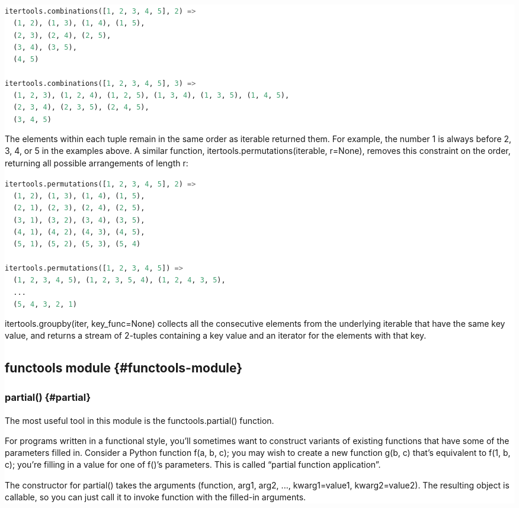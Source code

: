 ```python
itertools.combinations([1, 2, 3, 4, 5], 2) =>
  (1, 2), (1, 3), (1, 4), (1, 5),
  (2, 3), (2, 4), (2, 5),
  (3, 4), (3, 5),
  (4, 5)

itertools.combinations([1, 2, 3, 4, 5], 3) =>
  (1, 2, 3), (1, 2, 4), (1, 2, 5), (1, 3, 4), (1, 3, 5), (1, 4, 5),
  (2, 3, 4), (2, 3, 5), (2, 4, 5),
  (3, 4, 5)
```

The elements within each tuple remain in the same order as iterable returned them. For example, the number 1 is always before 2, 3, 4, or 5 in the examples above. A similar function, itertools.permutations(iterable, r=None), removes this constraint on the order, returning all possible arrangements of length r:

```python
itertools.permutations([1, 2, 3, 4, 5], 2) =>
  (1, 2), (1, 3), (1, 4), (1, 5),
  (2, 1), (2, 3), (2, 4), (2, 5),
  (3, 1), (3, 2), (3, 4), (3, 5),
  (4, 1), (4, 2), (4, 3), (4, 5),
  (5, 1), (5, 2), (5, 3), (5, 4)

itertools.permutations([1, 2, 3, 4, 5]) =>
  (1, 2, 3, 4, 5), (1, 2, 3, 5, 4), (1, 2, 4, 3, 5),
  ...
  (5, 4, 3, 2, 1)
```

itertools.groupby(iter, key\_func=None) collects all the consecutive elements
from the underlying iterable that have the same key value, and returns a stream
of 2-tuples containing a key value and an iterator for the elements with that
key.


## functools module {#functools-module}


### partial() {#partial}

The most useful tool in this module is the functools.partial() function.

For programs written in a functional style, you’ll sometimes want to construct
variants of existing functions that have some of the parameters filled in.
Consider a Python function f(a, b, c); you may wish to create a new function
g(b, c) that’s equivalent to f(1, b, c); you’re filling in a value for one of
f()’s parameters. This is called “partial function application”.

The constructor for partial() takes the arguments (function, arg1, arg2, ...,
kwarg1=value1, kwarg2=value2). The resulting object is callable, so you can just
call it to invoke function with the filled-in arguments.
